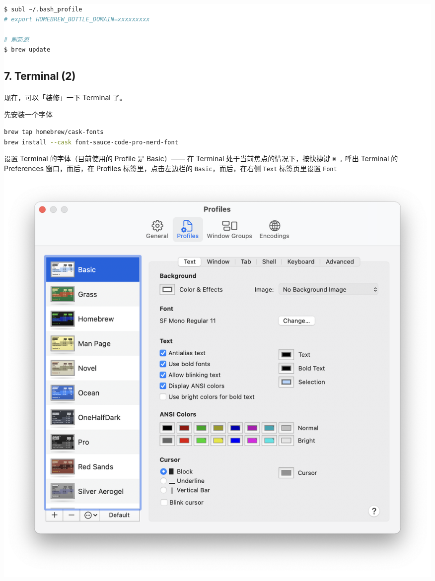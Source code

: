 ```bash
$ subl ~/.bash_profile
# export HOMEBREW_BOTTLE_DOMAIN=xxxxxxxxx

# 刷新源
$ brew update
```

## 7. Terminal (2)

现在，可以「装修」一下 Terminal 了。

先安装一个字体

```bash
brew tap homebrew/cask-fonts
brew install --cask font-sauce-code-pro-nerd-font
```

设置 Terminal 的字体（目前使用的 Profile 是 Basic）—— 在 Terminal 处于当前焦点的情况下，按快捷键 `⌘ ,` 呼出 Terminal 的 Preferences 窗口，而后，在 Profiles 标签里，点击左边栏的 `Basic`，而后，在右侧 `Text` 标签页里设置 `Font`

![](images/terminal-preference-profile-Basic.png)
